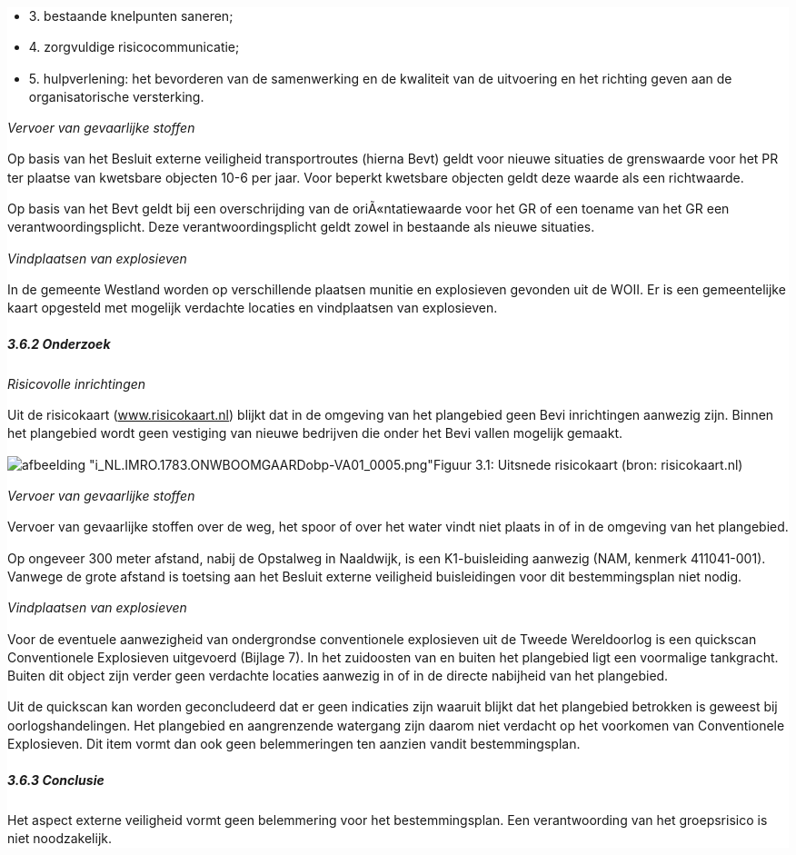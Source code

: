 * 3\. bestaande knelpunten saneren;

* 4\. zorgvuldige risicocommunicatie;

* 5\. hulpverlening: het bevorderen van de samenwerking en de kwaliteit van de uitvoering en het richting geven aan de organisatorische versterking.

*Vervoer van gevaarlijke stoffen*

Op basis van het Besluit externe veiligheid transportroutes (hierna Bevt) geldt voor nieuwe situaties de grenswaarde voor het PR ter plaatse van kwetsbare objecten 10\-6 per jaar. Voor beperkt kwetsbare objecten geldt deze waarde als een richtwaarde.

Op basis van het Bevt geldt bij een overschrijding van de oriÃ«ntatiewaarde voor het GR of een toename van het GR een verantwoordingsplicht. Deze verantwoordingsplicht geldt zowel in bestaande als nieuwe situaties.

*Vindplaatsen van explosieven*

In de gemeente Westland worden op verschillende plaatsen munitie en explosieven gevonden uit de WOII. Er is een gemeentelijke kaart opgesteld met mogelijk verdachte locaties en vindplaatsen van explosieven.

##### 3\.6\.2 Onderzoek

*Risicovolle inrichtingen*

Uit de risicokaart (www.risicokaart.nl) blijkt dat in de omgeving van het plangebied geen Bevi inrichtingen aanwezig zijn. Binnen het plangebied wordt geen vestiging van nieuwe bedrijven die onder het Bevi vallen mogelijk gemaakt.

![afbeelding "i_NL.IMRO.1783.ONWBOOMGAARDobp-VA01_0005.png"](i_NL.IMRO.1783.ONWBOOMGAARDobp-VA01_0005.png)Figuur 3\.1: Uitsnede risicokaart (bron: risicokaart.nl)

*Vervoer van gevaarlijke stoffen*

Vervoer van gevaarlijke stoffen over de weg, het spoor of over het water vindt niet plaats in of in de omgeving van het plangebied.

Op ongeveer 300 meter afstand, nabij de Opstalweg in Naaldwijk, is een K1\-buisleiding aanwezig (NAM, kenmerk 411041\-001\). Vanwege de grote afstand is toetsing aan het Besluit externe veiligheid buisleidingen voor dit bestemmingsplan niet nodig.

*Vindplaatsen van explosieven*

Voor de eventuele aanwezigheid van ondergrondse conventionele explosieven uit de Tweede Wereldoorlog is een quickscan Conventionele Explosieven uitgevoerd (Bijlage 7). In het zuidoosten van en buiten het plangebied ligt een voormalige tankgracht. Buiten dit object zijn verder geen verdachte locaties aanwezig in of in de directe nabijheid van het plangebied.

Uit de quickscan kan worden geconcludeerd dat er geen indicaties zijn waaruit blijkt dat het plangebied betrokken is geweest bij oorlogshandelingen. Het plangebied en aangrenzende watergang zijn daarom niet verdacht op het voorkomen van Conventionele Explosieven. Dit item vormt dan ook geen belemmeringen ten aanzien vandit bestemmingsplan.

##### 3\.6\.3 Conclusie

Het aspect externe veiligheid vormt geen belemmering voor het bestemmingsplan. Een verantwoording van het groepsrisico is niet noodzakelijk.

